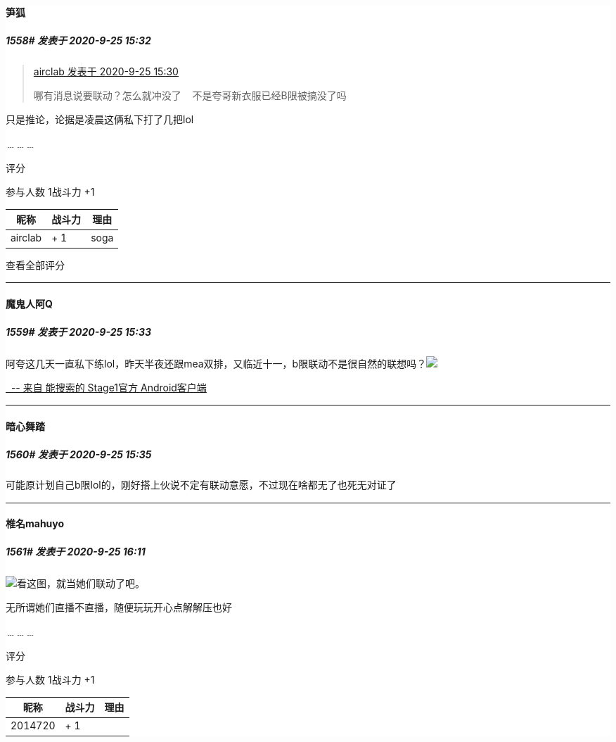 ####  笋狐  
##### 1558#       发表于 2020-9-25 15:32

<blockquote><a href="httphttps://bbs.saraba1st.com/2b/forum.php?mod=redirect&amp;goto=findpost&amp;pid=48850748&amp;ptid=1945365" target="_blank">airclab 发表于 2020-9-25 15:30</a>

哪有消息说要联动？怎么就冲没了    不是夸哥新衣服已经B限被搞没了吗</blockquote>
只是推论，论据是凌晨这俩私下打了几把lol

﹍﹍﹍

评分

 参与人数 1战斗力 +1

|昵称|战斗力|理由|
|----|---|---|
| airclab| + 1|soga|

查看全部评分

*****

####  魔鬼人阿Q  
##### 1559#       发表于 2020-9-25 15:33

阿夸这几天一直私下练lol，昨天半夜还跟mea双排，又临近十一，b限联动不是很自然的联想吗？<img src="https://static.saraba1st.com/image/smiley/face2017/125.png" referrerpolicy="no-referrer">

[  -- 来自 能搜索的 Stage1官方 Android客户端](https://www.coolapk.com/apk/140634)

*****

####  暗心舞踏  
##### 1560#       发表于 2020-9-25 15:35

可能原计划自己b限lol的，刚好搭上伙说不定有联动意愿，不过现在啥都无了也死无对证了



*****

####  椎名mahuyo  
##### 1561#       发表于 2020-9-25 16:11

<img src="https://i0.hdslb.com/bfs/album/e0f8154ce4eb12425e67147e1dd7d2b8bd76c7a1.gif" referrerpolicy="no-referrer">看这图，就当她们联动了吧。

无所谓她们直播不直播，随便玩玩开心点解解压也好

﹍﹍﹍

评分

 参与人数 1战斗力 +1

|昵称|战斗力|理由|
|----|---|---|
| 2014720| + 1||
